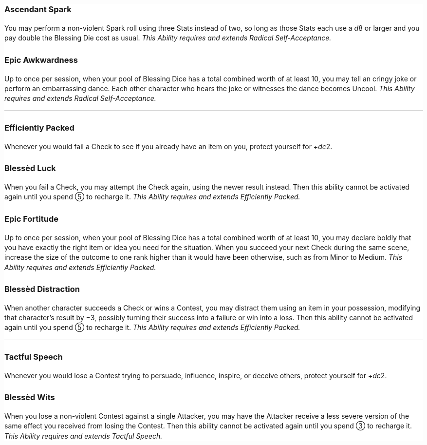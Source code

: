 ### Ascendant Spark

You may perform a non-violent Spark roll using three Stats instead of two, so long as those Stats each use a $d8$ or larger and you pay double the Blessing Die cost as usual. *This Ability requires and extends Radical Self-Acceptance.*

### Epic Awkwardness

Up to once per session, when your pool of Blessing Dice has a total combined worth of at least $10$, you may tell an cringy joke or perform an embarrassing dance. Each other character who hears the joke or witnesses the dance becomes Uncool. *This Ability requires and extends Radical Self-Acceptance.*

---

### Efficiently Packed

Whenever you would fail a Check to see if you already have an item on you, protect yourself for $+dc2$.

### Blessèd Luck

When you fail a Check, you may attempt the Check again, using the newer result instead. Then this ability cannot be activated again until you spend ⑤ to recharge it. *This Ability requires and extends Efficiently Packed.*

### Epic Fortitude

Up to once per session, when your pool of Blessing Dice has a total combined worth of at least $10$, you may declare boldly that you have exactly the right item or idea you need for the situation. When you succeed your next Check during the same scene, increase the size of the outcome to one rank higher than it would have been otherwise, such as from Minor to Medium. *This Ability requires and extends Efficiently Packed.*

### Blessèd Distraction

When another character succeeds a Check or wins a Contest, you may distract them using an item in your possession, modifying that character’s result by $-3$, possibly turning their success into a failure or win into a loss. Then this ability cannot be activated again until you spend ⑤ to recharge it. *This Ability requires and extends Efficiently Packed.*

---

### Tactful Speech

Whenever you would lose a Contest trying to persuade, influence, inspire, or deceive others, protect yourself for $+dc2$.

### Blessèd Wits

When you lose a non-violent Contest against a single Attacker, you may have the Attacker receive a less severe version of the same effect you received from losing the Contest. Then this ability cannot be activated again until you spend ③ to recharge it. *This Ability requires and extends Tactful Speech.*
